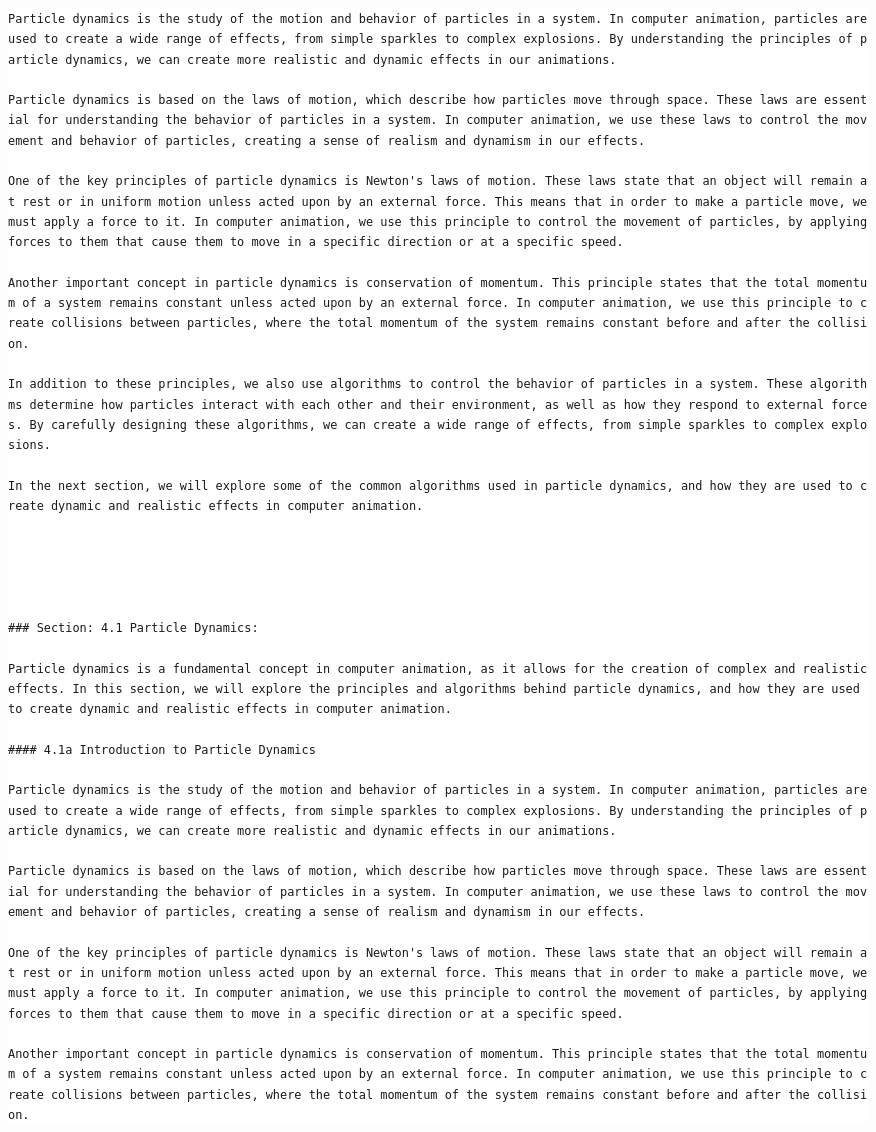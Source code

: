 ```
Particle dynamics is the study of the motion and behavior of particles in a system. In computer animation, particles are used to create a wide range of effects, from simple sparkles to complex explosions. By understanding the principles of particle dynamics, we can create more realistic and dynamic effects in our animations.

Particle dynamics is based on the laws of motion, which describe how particles move through space. These laws are essential for understanding the behavior of particles in a system. In computer animation, we use these laws to control the movement and behavior of particles, creating a sense of realism and dynamism in our effects.

One of the key principles of particle dynamics is Newton's laws of motion. These laws state that an object will remain at rest or in uniform motion unless acted upon by an external force. This means that in order to make a particle move, we must apply a force to it. In computer animation, we use this principle to control the movement of particles, by applying forces to them that cause them to move in a specific direction or at a specific speed.

Another important concept in particle dynamics is conservation of momentum. This principle states that the total momentum of a system remains constant unless acted upon by an external force. In computer animation, we use this principle to create collisions between particles, where the total momentum of the system remains constant before and after the collision.

In addition to these principles, we also use algorithms to control the behavior of particles in a system. These algorithms determine how particles interact with each other and their environment, as well as how they respond to external forces. By carefully designing these algorithms, we can create a wide range of effects, from simple sparkles to complex explosions.

In the next section, we will explore some of the common algorithms used in particle dynamics, and how they are used to create dynamic and realistic effects in computer animation.





### Section: 4.1 Particle Dynamics:

Particle dynamics is a fundamental concept in computer animation, as it allows for the creation of complex and realistic effects. In this section, we will explore the principles and algorithms behind particle dynamics, and how they are used to create dynamic and realistic effects in computer animation.

#### 4.1a Introduction to Particle Dynamics

Particle dynamics is the study of the motion and behavior of particles in a system. In computer animation, particles are used to create a wide range of effects, from simple sparkles to complex explosions. By understanding the principles of particle dynamics, we can create more realistic and dynamic effects in our animations.

Particle dynamics is based on the laws of motion, which describe how particles move through space. These laws are essential for understanding the behavior of particles in a system. In computer animation, we use these laws to control the movement and behavior of particles, creating a sense of realism and dynamism in our effects.

One of the key principles of particle dynamics is Newton's laws of motion. These laws state that an object will remain at rest or in uniform motion unless acted upon by an external force. This means that in order to make a particle move, we must apply a force to it. In computer animation, we use this principle to control the movement of particles, by applying forces to them that cause them to move in a specific direction or at a specific speed.

Another important concept in particle dynamics is conservation of momentum. This principle states that the total momentum of a system remains constant unless acted upon by an external force. In computer animation, we use this principle to create collisions between particles, where the total momentum of the system remains constant before and after the collision.

```